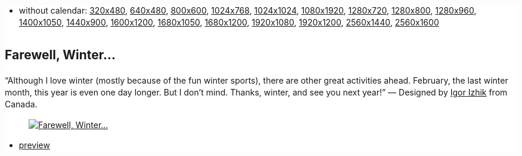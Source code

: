 *   without calendar: [320x480](https://smashingmagazine.com/files/wallpapers/feb-16/time-to-get-up/nocal/feb-16-time-to-get-up-nocal-320x480.png "Time To Get Up! - 320x480"), [640x480](https://smashingmagazine.com/files/wallpapers/feb-16/time-to-get-up/nocal/feb-16-time-to-get-up-nocal-640x480.png "Time To Get Up! - 640x480"), [800x600](https://smashingmagazine.com/files/wallpapers/feb-16/time-to-get-up/nocal/feb-16-time-to-get-up-nocal-800x600.png "Time To Get Up! - 800x600"), [1024x768](https://smashingmagazine.com/files/wallpapers/feb-16/time-to-get-up/nocal/feb-16-time-to-get-up-nocal-1024x768.png "Time To Get Up! - 1024x768"), [1024x1024](https://smashingmagazine.com/files/wallpapers/feb-16/time-to-get-up/nocal/feb-16-time-to-get-up-nocal-1024x1024.png "Time To Get Up! - 1024x1024"), [1080x1920](https://smashingmagazine.com/files/wallpapers/feb-16/time-to-get-up/nocal/feb-16-time-to-get-up-nocal-1080x1920.png "Time To Get Up! - 1080x1920"), [1280x720](https://smashingmagazine.com/files/wallpapers/feb-16/time-to-get-up/nocal/feb-16-time-to-get-up-nocal-1280x720.png "Time To Get Up! - 1280x720"), [1280x800](https://smashingmagazine.com/files/wallpapers/feb-16/time-to-get-up/nocal/feb-16-time-to-get-up-nocal-1280x800.png "Time To Get Up! - 1280x800"), [1280x960](https://smashingmagazine.com/files/wallpapers/feb-16/time-to-get-up/nocal/feb-16-time-to-get-up-nocal-1280x960.png "Time To Get Up! - 1280x960"), [1400x1050](https://smashingmagazine.com/files/wallpapers/feb-16/time-to-get-up/nocal/feb-16-time-to-get-up-nocal-1400x1050.png "Time To Get Up! - 1400x1050"), [1440x900](https://smashingmagazine.com/files/wallpapers/feb-16/time-to-get-up/nocal/feb-16-time-to-get-up-nocal-1440x900.png "Time To Get Up! - 1440x900"), [1600x1200](https://smashingmagazine.com/files/wallpapers/feb-16/time-to-get-up/nocal/feb-16-time-to-get-up-nocal-1600x1200.png "Time To Get Up! - 1600x1200"), [1680x1050](https://smashingmagazine.com/files/wallpapers/feb-16/time-to-get-up/nocal/feb-16-time-to-get-up-nocal-1680x1050.png "Time To Get Up! - 1680x1050"), [1680x1200](https://smashingmagazine.com/files/wallpapers/feb-16/time-to-get-up/nocal/feb-16-time-to-get-up-nocal-1680x1200.png "Time To Get Up! - 1680x1200"), [1920x1080](https://smashingmagazine.com/files/wallpapers/feb-16/time-to-get-up/nocal/feb-16-time-to-get-up-nocal-1920x1080.png "Time To Get Up! - 1920x1080"), [1920x1200](https://smashingmagazine.com/files/wallpapers/feb-16/time-to-get-up/nocal/feb-16-time-to-get-up-nocal-1920x1200.png "Time To Get Up! - 1920x1200"), [2560x1440](https://smashingmagazine.com/files/wallpapers/feb-16/time-to-get-up/nocal/feb-16-time-to-get-up-nocal-2560x1440.png "Time To Get Up! - 2560x1440"), [2560x1600](https://smashingmagazine.com/files/wallpapers/feb-16/time-to-get-up/nocal/feb-16-time-to-get-up-nocal-2560x1600.png "Time To Get Up! - 2560x1600")

## Farewell, Winter...

“Although I love winter (mostly because of the fun winter sports), there are other great activities ahead. February, the last winter month, this year is even one day longer. But I don’t mind. Thanks, winter, and see you next year!” — Designed by <a href="https://dribbble.com/izhik">Igor Izhik</a> from Canada.

<figure><a title="Farewell, Winter..." href="https://smashingmagazine.com/files/wallpapers/feb-16/farewell-winter/feb-16-farewell-winter-full.jpg"><img loading="lazy" decoding="async" src="https://archive.smashing.media/assets/344dbf88-fdf9-42bb-adb4-46f01eedd629/ddbe9cad-a6d5-48e3-98f0-2d5a4f5adfb5/feb-16-farewell-winter-preview-opt.jpg" alt="Farewell, Winter..." /></a></figure>

*   [preview](https://smashingmagazine.com/files/wallpapers/feb-16/farewell-winter/feb-16-farewell-winter-preview.jpg "Farewell, Winter... - Preview")
